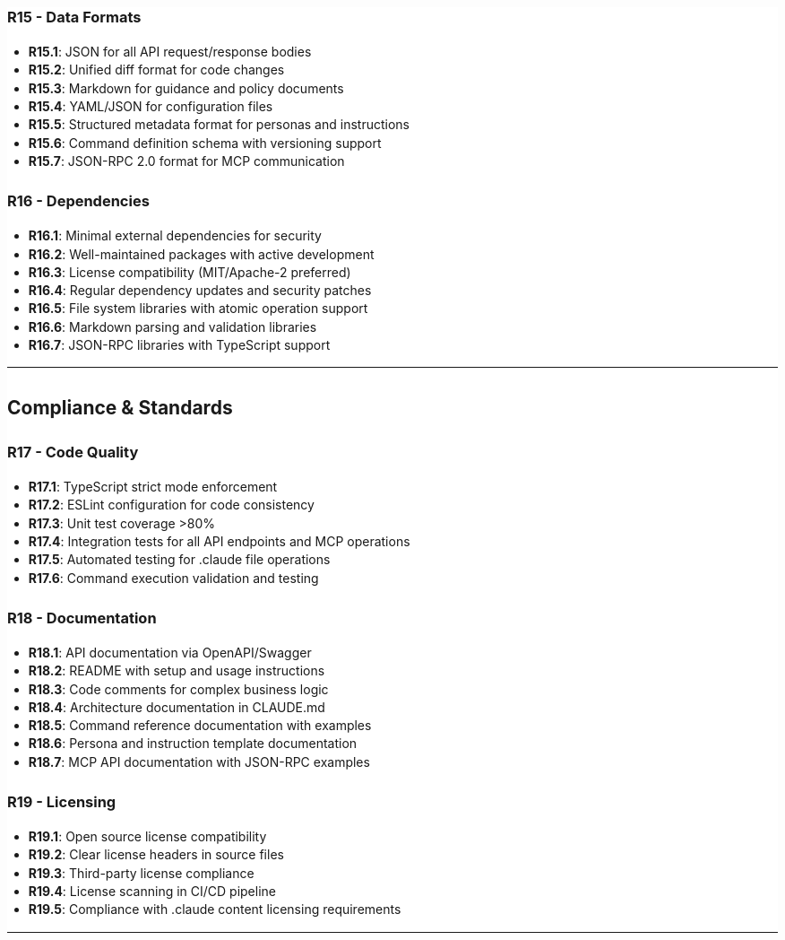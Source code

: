 ### R15 - Data Formats

- **R15.1**: JSON for all API request/response bodies
- **R15.2**: Unified diff format for code changes
- **R15.3**: Markdown for guidance and policy documents
- **R15.4**: YAML/JSON for configuration files
- **R15.5**: Structured metadata format for personas and instructions
- **R15.6**: Command definition schema with versioning support
- **R15.7**: JSON-RPC 2.0 format for MCP communication

### R16 - Dependencies

- **R16.1**: Minimal external dependencies for security
- **R16.2**: Well-maintained packages with active development
- **R16.3**: License compatibility (MIT/Apache-2 preferred)
- **R16.4**: Regular dependency updates and security patches
- **R16.5**: File system libraries with atomic operation support
- **R16.6**: Markdown parsing and validation libraries
- **R16.7**: JSON-RPC libraries with TypeScript support

---

## Compliance & Standards

### R17 - Code Quality

- **R17.1**: TypeScript strict mode enforcement
- **R17.2**: ESLint configuration for code consistency
- **R17.3**: Unit test coverage >80%
- **R17.4**: Integration tests for all API endpoints and MCP operations
- **R17.5**: Automated testing for .claude file operations
- **R17.6**: Command execution validation and testing

### R18 - Documentation

- **R18.1**: API documentation via OpenAPI/Swagger
- **R18.2**: README with setup and usage instructions
- **R18.3**: Code comments for complex business logic
- **R18.4**: Architecture documentation in CLAUDE.md
- **R18.5**: Command reference documentation with examples
- **R18.6**: Persona and instruction template documentation
- **R18.7**: MCP API documentation with JSON-RPC examples

### R19 - Licensing

- **R19.1**: Open source license compatibility
- **R19.2**: Clear license headers in source files
- **R19.3**: Third-party license compliance
- **R19.4**: License scanning in CI/CD pipeline
- **R19.5**: Compliance with .claude content licensing requirements

---
